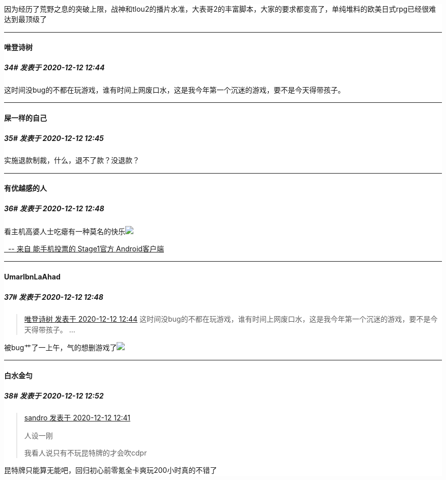 
因为经历了荒野之息的突破上限，战神和tlou2的播片水准，大表哥2的丰富脚本，大家的要求都变高了，单纯堆料的欧美日式rpg已经很难达到最顶级了


-----

####  唯登诗树  
##### 34#       发表于 2020-12-12 12:44


这时间没bug的不都在玩游戏，谁有时间上网废口水，这是我今年第一个沉迷的游戏，要不是今天得带孩子。


-----

####  屎一样的自己  
##### 35#       发表于 2020-12-12 12:45


实施退款制裁，什么，退不了款？没退款？


-----

####  有优越感的人  
##### 36#       发表于 2020-12-12 12:48


看主机高婆人士吃瘪有一种莫名的快乐<img src="https://static.saraba1st.com/image/smiley/face2017/045.png" referrerpolicy="no-referrer">

[  -- 来自 能手机投票的 Stage1官方 Android客户端](https://www.coolapk.com/apk/140634)


-----

####  UmarIbnLaAhad  
##### 37#       发表于 2020-12-12 12:48


<blockquote><a href="httphttps://bbs.saraba1st.com/2b/forum.php?mod=redirect&amp;goto=findpost&amp;pid=49694713&amp;ptid=1977121" target="_blank">唯登诗树 发表于 2020-12-12 12:44</a>
 这时间没bug的不都在玩游戏，谁有时间上网废口水，这是我今年第一个沉迷的游戏，要不是今天得带孩子。 ...</blockquote>
被bug艹了一上午，气的想删游戏了<img src="https://static.saraba1st.com/image/smiley/face2017/217.gif" referrerpolicy="no-referrer">


-----

####  白水金匀  
##### 38#       发表于 2020-12-12 12:52


<blockquote><a href="httphttps://bbs.saraba1st.com/2b/forum.php?mod=redirect&amp;goto=findpost&amp;pid=49694678&amp;ptid=1977121" target="_blank">sandro 发表于 2020-12-12 12:41</a>

人设一刚

我看人说只有不玩昆特牌的才会吹cdpr</blockquote>
昆特牌只能算无能吧，回归初心前零氪全卡爽玩200小时真的不错了
